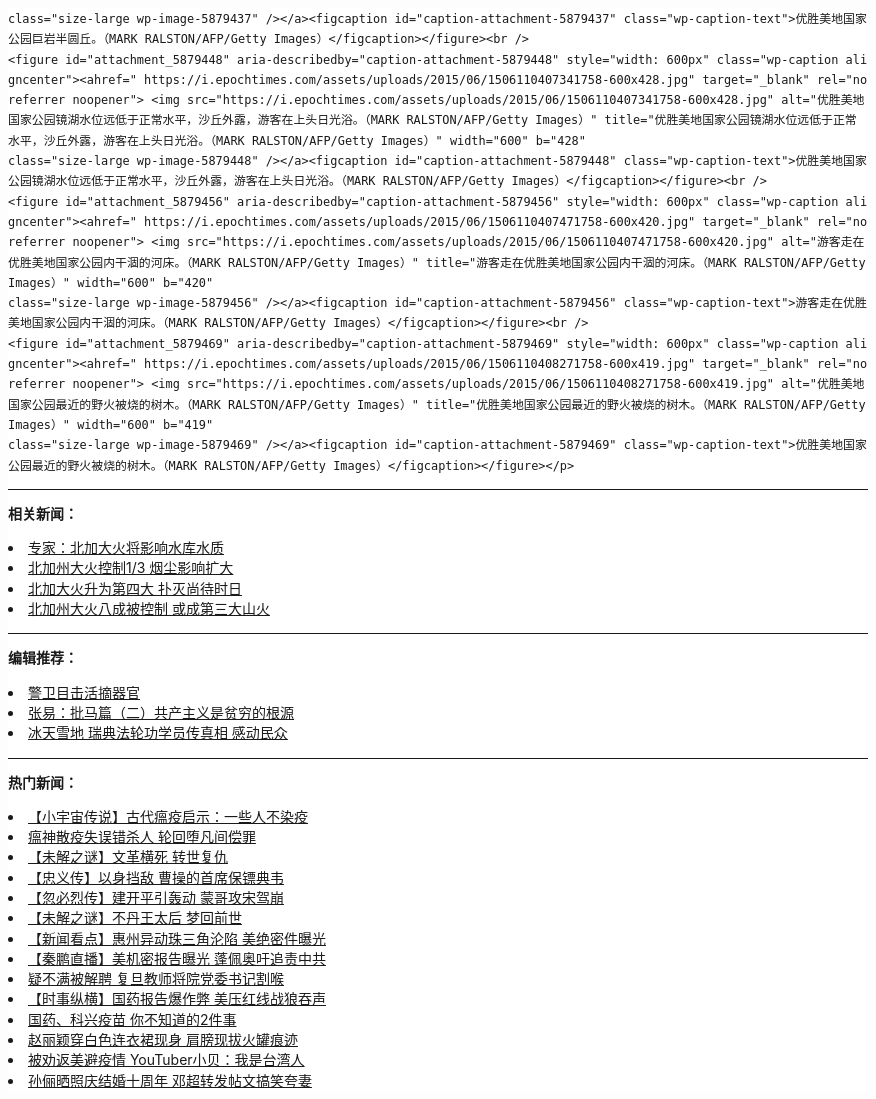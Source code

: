 	class="size-large wp-image-5879437" /></a><figcaption id="caption-attachment-5879437" class="wp-caption-text">优胜美地国家公园巨岩半圆丘。（MARK RALSTON/AFP/Getty Images）</figcaption></figure><br />
	<figure id="attachment_5879448" aria-describedby="caption-attachment-5879448" style="width: 600px" class="wp-caption aligncenter"><ahref=" https://i.epochtimes.com/assets/uploads/2015/06/1506110407341758-600x428.jpg" target="_blank" rel="noreferrer noopener"> <img src="https://i.epochtimes.com/assets/uploads/2015/06/1506110407341758-600x428.jpg" alt="优胜美地国家公园镜湖水位远低于正常水平，沙丘外露，游客在上头日光浴。（MARK RALSTON/AFP/Getty Images）" title="优胜美地国家公园镜湖水位远低于正常水平，沙丘外露，游客在上头日光浴。（MARK RALSTON/AFP/Getty Images）" width="600" b="428"
	class="size-large wp-image-5879448" /></a><figcaption id="caption-attachment-5879448" class="wp-caption-text">优胜美地国家公园镜湖水位远低于正常水平，沙丘外露，游客在上头日光浴。（MARK RALSTON/AFP/Getty Images）</figcaption></figure><br />
	<figure id="attachment_5879456" aria-describedby="caption-attachment-5879456" style="width: 600px" class="wp-caption aligncenter"><ahref=" https://i.epochtimes.com/assets/uploads/2015/06/1506110407471758-600x420.jpg" target="_blank" rel="noreferrer noopener"> <img src="https://i.epochtimes.com/assets/uploads/2015/06/1506110407471758-600x420.jpg" alt="游客走在优胜美地国家公园内干涸的河床。（MARK RALSTON/AFP/Getty Images）" title="游客走在优胜美地国家公园内干涸的河床。（MARK RALSTON/AFP/Getty Images）" width="600" b="420"
	class="size-large wp-image-5879456" /></a><figcaption id="caption-attachment-5879456" class="wp-caption-text">游客走在优胜美地国家公园内干涸的河床。（MARK RALSTON/AFP/Getty Images）</figcaption></figure><br />
	<figure id="attachment_5879469" aria-describedby="caption-attachment-5879469" style="width: 600px" class="wp-caption aligncenter"><ahref=" https://i.epochtimes.com/assets/uploads/2015/06/1506110408271758-600x419.jpg" target="_blank" rel="noreferrer noopener"> <img src="https://i.epochtimes.com/assets/uploads/2015/06/1506110408271758-600x419.jpg" alt="优胜美地国家公园最近的野火被烧的树木。（MARK RALSTON/AFP/Getty Images）" title="优胜美地国家公园最近的野火被烧的树木。（MARK RALSTON/AFP/Getty Images）" width="600" b="419"
	class="size-large wp-image-5879469" /></a><figcaption id="caption-attachment-5879469" class="wp-caption-text">优胜美地国家公园最近的野火被烧的树木。（MARK RALSTON/AFP/Getty Images）</figcaption></figure></p>
	
<hr>


<strong>相关新闻：</strong>
<li><a href="https://github.com/abrwif329/djy/blob/master/gb/13/8/30/n3953053.md#1">专家：北加大火将影响水库水质</a></li>
<li><a href="https://github.com/abrwif329/djy/blob/master/gb/13/9/2/n3954559.md#1">北加州大火控制1/3 烟尘影响扩大</a></li>
<li><a href="https://github.com/abrwif329/djy/blob/master/gb/13/9/2/n3954883.md#1">北加大火升为第四大 扑灭尚待时日</a></li>
<li><a href="https://github.com/abrwif329/djy/blob/master/gb/13/9/4/n3956466.md#1">北加州大火八成被控制 或成第三大山火</a></li>
<hr>


<strong>编辑推荐：</strong>
<li><a href="https://github.com/abrwif329/djy/blob/master/gb/16/3/16/n4663449.md?dfh#1" target="_blank">警卫目击活摘器官</a></li><li><a href="https://github.com/tsiac2612/djy/blob/master/gb/17/12/12/n9947938.md#1" target="_blank">张易：批马篇（二）共产主义是贫穷的根源</a></li><li><a href="https://github.com/tsiac2612/djy/blob/master/gb/19/2/5/n11026306.md#1" target="_blank">冰天雪地 瑞典法轮功学员传真相 感动民众</a></li>
<hr>

<strong>热门新闻：</strong>
<li><a href="https://github.com/abrwif329/djy/blob/master/gb/21/6/3/n12997286.md#1">【小宇宙传说】古代瘟疫启示：一些人不染疫</a></li>
<li><a href="https://github.com/abrwif329/djy/blob/master/gb/21/5/28/n12982017.md#1">瘟神散疫失误错杀人 轮回堕凡间偿罪</a></li>
<li><a href="https://github.com/abrwif329/djy/blob/master/gb/21/6/4/n12999902.md#1">【未解之谜】文革横死 转世复仇</a></li>
<li><a href="https://github.com/abrwif329/djy/blob/master/gb/21/6/1/n12992137.md#1">【忠义传】以身挡敌 曹操的首席保镖典韦</a></li>
<li><a href="https://github.com/abrwif329/djy/blob/master/gb/21/6/3/n12996820.md#1">【忽必烈传】建开平引轰动 蒙哥攻宋驾崩</a></li>
<li><a href="https://github.com/abrwif329/djy/blob/master/gb/21/6/8/n13008096.md#1">【未解之谜】不丹王太后 梦回前世</a></li>
<li><a href="https://github.com/abrwif329/djy/blob/master/gb/21/6/8/n13008558.md#1">【新闻看点】惠州异动珠三角沦陷 美绝密件曝光</a></li>
<li><a href="https://github.com/abrwif329/djy/blob/master/gb/21/6/8/n13008611.md#1">【秦鹏直播】美机密报告曝光 蓬佩奥吁追责中共</a></li>
<li><a href="https://github.com/abrwif329/djy/blob/master/gb/21/6/7/n13005490.md#1">疑不满被解聘 复旦教师将院党委书记割喉</a></li>
<li><a href="https://github.com/abrwif329/djy/blob/master/gb/21/6/7/n13005980.md#1">【时事纵横】国药报告爆作弊 美压红线战狼吞声</a></li>
<li><a href="https://github.com/abrwif329/djy/blob/master/gb/21/6/6/n13003685.md#1">国药、科兴疫苗 你不知道的2件事</a></li>
<li><a href="https://github.com/abrwif329/djy/blob/master/gb/21/6/6/n13003693.md#1">赵丽颖穿白色连衣裙现身 肩膀现拔火罐痕迹</a></li>
<li><a href="https://github.com/abrwif329/djy/blob/master/gb/21/6/6/n13003512.md#1">被劝返美避疫情 YouTuber小贝：我是台湾人</a></li>
<li><a href="https://github.com/abrwif329/djy/blob/master/gb/21/6/7/n13006080.md#1">孙俪晒照庆结婚十周年 邓超转发帖文搞笑夸妻</a></li>